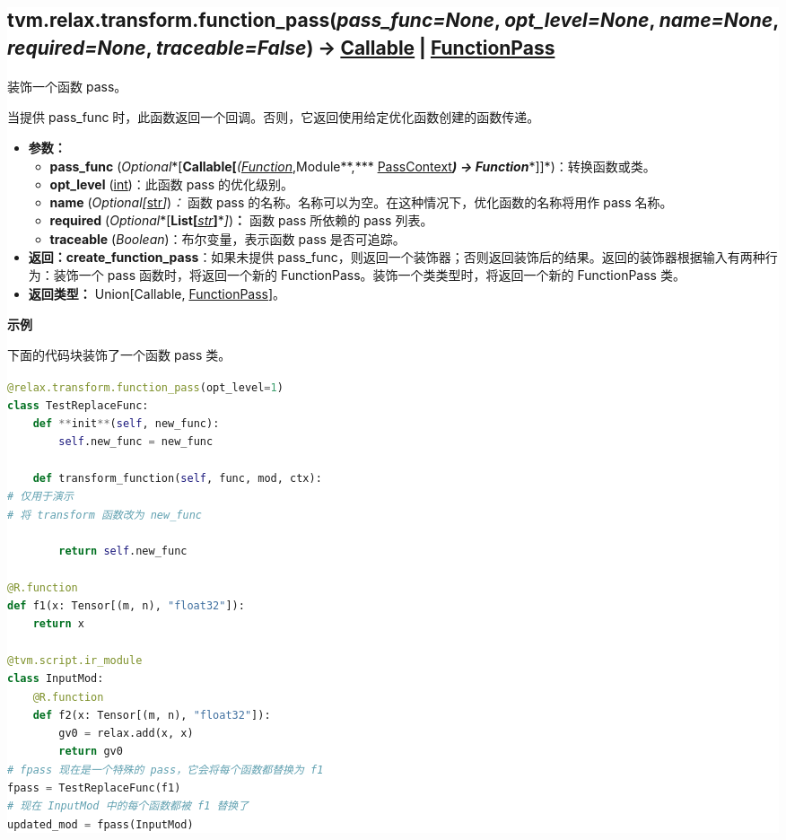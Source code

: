 ## tvm.relax.transform.function_pass(*pass_func=None*, *opt_level=None*, *name=None*, *required=None*, *traceable=False*) → [Callable](https://docs.python.org/3/library/typing.html#typing.Callable) | [FunctionPass](https://tvm.hyper.ai/docs/api-reference/python-api/tvm-relax-transform#class-tvmrelaxtransformfunctionpass)

装饰一个函数 pass。


当提供 pass_func 时，此函数返回一个回调。否则，它返回使用给定优化函数创建的函数传递。
* **参数：**
   * **pass_func** (*Optional**[****Callable**[****(*[Function](https://tvm.hyper.ai/docs/api-reference/python-api/tvm-relax#classtvmrelaxfunctionparamslistvarbodyrelaxexprret_struct_infostructinfononenoneis_pureboolnonetrueattrsdictattrsnonenonespanspannonenone)*,Module**,*** [PassContext](hhttps://tvm.hyper.ai/docs/api-reference/python-api/tvm-transform#classtvmtransformpasscontextopt_level2required_passnonedisabled_passnoneinstrumentsnoneconfignone)***)*** ***-> Function****]]*)：转换函数或类。
   * **opt_level** ([int](https://docs.python.org/3/library/functions.html#int))：此函数 pass 的优化级别。
   * **name** (*Optional[*[str](https://docs.python.org/3/library/stdtypes.html#str)*]*)*：* 函数 pass 的名称。名称可以为空。在这种情况下，优化函数的名称将用作 pass 名称。
   * **required** (*Optional**[****List**[***[str](https://docs.python.org/3/library/stdtypes.html#str)***]****]*)**：** 函数 pass 所依赖的 pass 列表。
   * **traceable** (*Boolean*)：布尔变量，表示函数 pass 是否可追踪。
* **返回：create_function_pass**：如果未提供 pass_func，则返回一个装饰器；否则返回装饰后的结果。返回的装饰器根据输入有两种行为：装饰一个 pass 函数时，将返回一个新的 FunctionPass。装饰一个类类型时，将返回一个新的 FunctionPass 类。
* **返回类型：** Union[Callable, [FunctionPass](https://tvm.hyper.ai/docs/api-reference/python-api/tvm-relax-transform#class-tvmrelaxtransformfunctionpass)]。


**示例**


下面的代码块装饰了一个函数 pass 类。

```python
@relax.transform.function_pass(opt_level=1)
class TestReplaceFunc:
    def **init**(self, new_func):
        self.new_func = new_func

    def transform_function(self, func, mod, ctx):
# 仅用于演示
# 将 transform 函数改为 new_func

        return self.new_func

@R.function
def f1(x: Tensor[(m, n), "float32"]):
    return x

@tvm.script.ir_module
class InputMod:
    @R.function
    def f2(x: Tensor[(m, n), "float32"]):
        gv0 = relax.add(x, x)
        return gv0
# fpass 现在是一个特殊的 pass，它会将每个函数都替换为 f1
fpass = TestReplaceFunc(f1)
# 现在 InputMod 中的每个函数都被 f1 替换了
updated_mod = fpass(InputMod)
```

